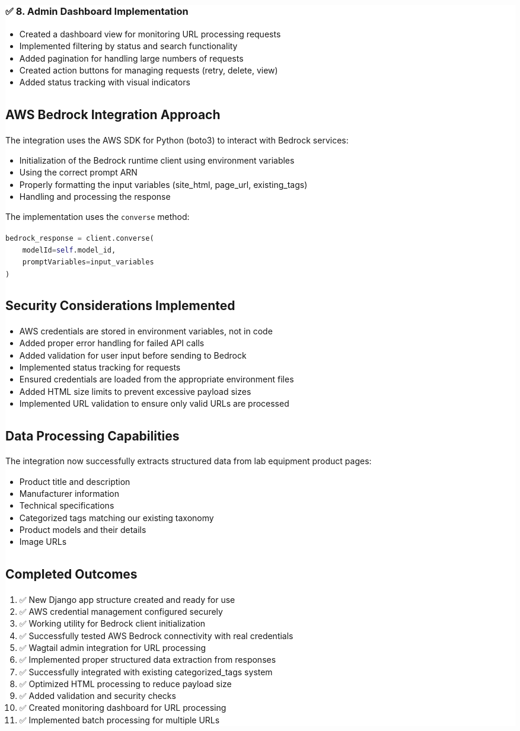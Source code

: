 ### ✅ 8. Admin Dashboard Implementation
- Created a dashboard view for monitoring URL processing requests
- Implemented filtering by status and search functionality
- Added pagination for handling large numbers of requests
- Created action buttons for managing requests (retry, delete, view)
- Added status tracking with visual indicators

## AWS Bedrock Integration Approach
The integration uses the AWS SDK for Python (boto3) to interact with Bedrock services:

- Initialization of the Bedrock runtime client using environment variables
- Using the correct prompt ARN
- Properly formatting the input variables (site_html, page_url, existing_tags)
- Handling and processing the response

The implementation uses the `converse` method:
```python
bedrock_response = client.converse(
    modelId=self.model_id,
    promptVariables=input_variables
)
```

## Security Considerations Implemented
- AWS credentials are stored in environment variables, not in code
- Added proper error handling for failed API calls
- Added validation for user input before sending to Bedrock
- Implemented status tracking for requests
- Ensured credentials are loaded from the appropriate environment files
- Added HTML size limits to prevent excessive payload sizes
- Implemented URL validation to ensure only valid URLs are processed

## Data Processing Capabilities
The integration now successfully extracts structured data from lab equipment product pages:
- Product title and description
- Manufacturer information
- Technical specifications
- Categorized tags matching our existing taxonomy
- Product models and their details
- Image URLs

## Completed Outcomes
1. ✅ New Django app structure created and ready for use
2. ✅ AWS credential management configured securely
3. ✅ Working utility for Bedrock client initialization
4. ✅ Successfully tested AWS Bedrock connectivity with real credentials
5. ✅ Wagtail admin integration for URL processing
6. ✅ Implemented proper structured data extraction from responses
7. ✅ Successfully integrated with existing categorized_tags system
8. ✅ Optimized HTML processing to reduce payload size
9. ✅ Added validation and security checks
10. ✅ Created monitoring dashboard for URL processing
11. ✅ Implemented batch processing for multiple URLs

